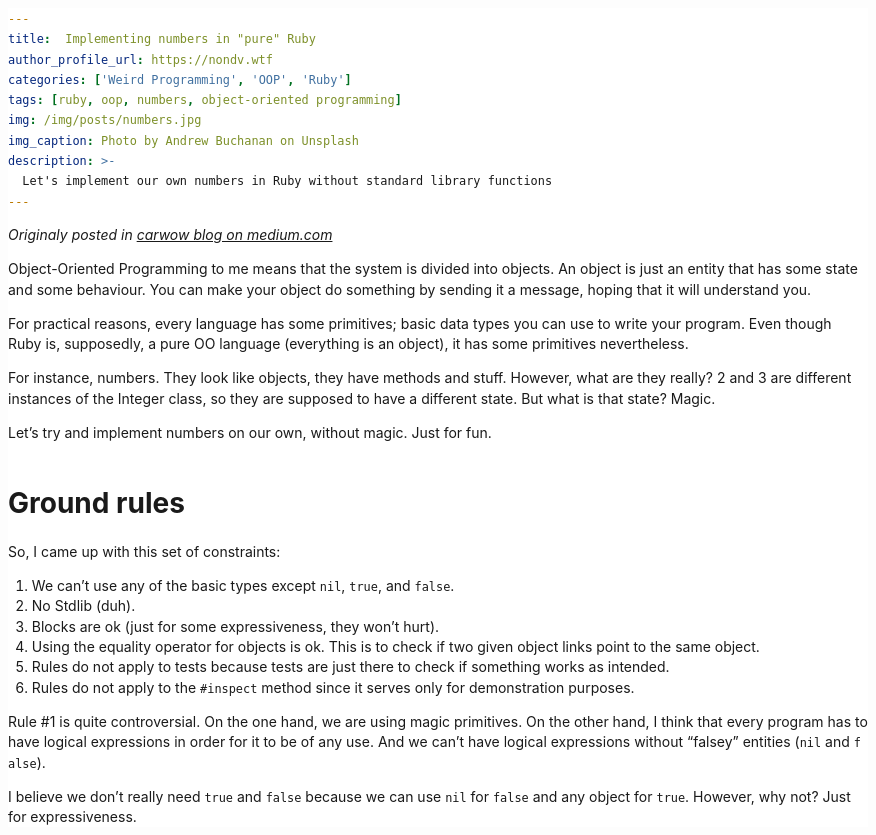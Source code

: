```yaml
---
title:  Implementing numbers in "pure" Ruby
author_profile_url: https://nondv.wtf
categories: ['Weird Programming', 'OOP', 'Ruby']
tags: [ruby, oop, numbers, object-oriented programming]
img: /img/posts/numbers.jpg
img_caption: Photo by Andrew Buchanan on Unsplash
description: >-
  Let's implement our own numbers in Ruby without standard library functions
---
```


*Originaly posted in [carwow blog on medium.com](https://medium.com/carwow-product-engineering/implementing-numbers-in-pure-ruby-1d35ee53ee70)*

Object-Oriented Programming to me means that the system is divided into
objects. An object is just an entity that has some state and some behaviour. You
can make your object do something by sending it a message, hoping that it will
understand you.

For practical reasons, every language has some primitives; basic data types you
can use to write your program. Even though Ruby is, supposedly, a pure OO
language (everything is an object), it has some primitives nevertheless.

For instance, numbers. They look like objects, they have methods and
stuff. However, what are they really? 2 and 3 are different instances of the
Integer class, so they are supposed to have a different state. But what is that
state? Magic.

Let’s try and implement numbers on our own, without magic. Just for fun.



# Ground rules

So, I came up with this set of constraints:

1. We can’t use any of the basic types except `nil`, `true`, and `false`.
2. No Stdlib (duh).
3. Blocks are ok (just for some expressiveness, they won’t hurt).
4. Using the equality operator for objects is ok. This is to check if two given
   object links point to the same object.
5. Rules do not apply to tests because tests are just there to check if
   something works as intended.
6. Rules do not apply to the `#inspect` method since it serves only for
   demonstration purposes.

Rule #1 is quite controversial. On the one hand, we are using magic
primitives. On the other hand, I think that every program has to have logical
expressions in order for it to be of any use. And we can’t have logical
expressions without “falsey” entities (`nil` and `false`).

I believe we don’t really need `true` and `false` because we can use `nil` for
`false` and any object for `true`. However, why not? Just for expressiveness.
